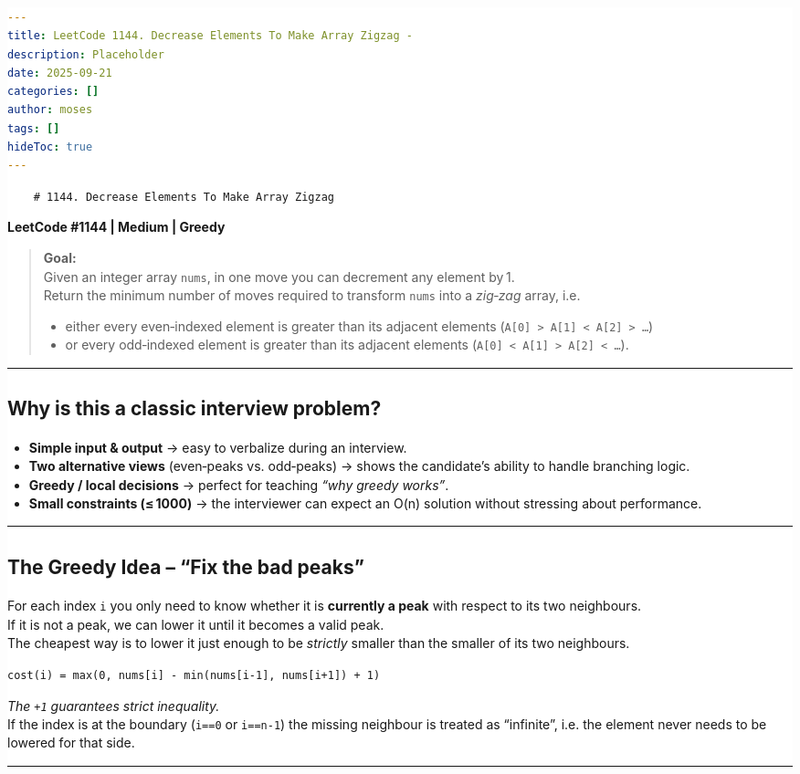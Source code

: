 ```yaml
---
title: LeetCode 1144. Decrease Elements To Make Array Zigzag - 
description: Placeholder
date: 2025-09-21
categories: []
author: moses
tags: []
hideToc: true
---
```

        # 1144. Decrease Elements To Make Array Zigzag  
**LeetCode #1144 | Medium | Greedy**

> **Goal:**  
> Given an integer array `nums`, in one move you can decrement any element by 1.  
> Return the minimum number of moves required to transform `nums` into a *zig‑zag* array, i.e.  
> - either every even‑indexed element is greater than its adjacent elements (`A[0] > A[1] < A[2] > …`)  
> - or every odd‑indexed element is greater than its adjacent elements (`A[0] < A[1] > A[2] < …`).

---

## Why is this a classic interview problem?

* **Simple input & output** → easy to verbalize during an interview.  
* **Two alternative views** (even‑peaks vs. odd‑peaks) → shows the candidate’s ability to handle branching logic.  
* **Greedy / local decisions** → perfect for teaching *“why greedy works”*.  
* **Small constraints (≤ 1000)** → the interviewer can expect an O(n) solution without stressing about performance.  

---

## The Greedy Idea – “Fix the bad peaks”

For each index `i` you only need to know whether it is **currently a peak** with respect to its two neighbours.  
If it is not a peak, we can lower it until it becomes a valid peak.  
The cheapest way is to lower it just enough to be *strictly* smaller than the smaller of its two neighbours.

```
cost(i) = max(0, nums[i] - min(nums[i‑1], nums[i+1]) + 1)
```

*The `+1` guarantees strict inequality.*  
If the index is at the boundary (`i==0` or `i==n-1`) the missing neighbour is treated as “infinite”, i.e. the element never needs to be lowered for that side.

---

